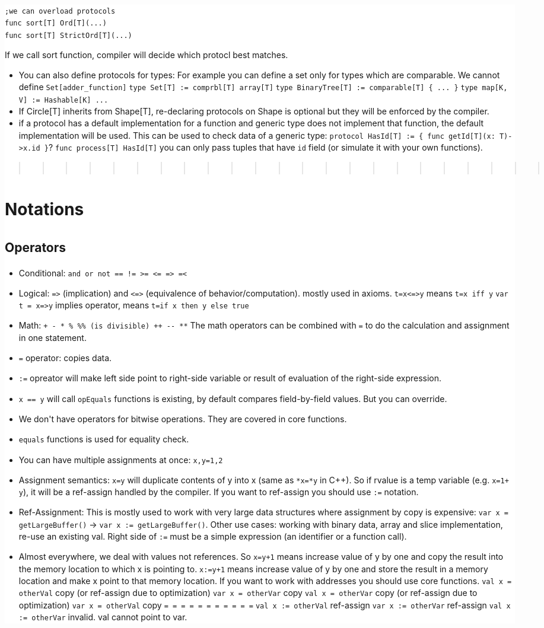 ```
;we can overload protocols
func sort[T] Ord[T](...)
func sort[T] StrictOrd[T](...)
```
If we call sort function, compiler will decide which protocl best matches.
- You can also define protocols for types:
For example you can define a set only for types which are comparable. We cannot define `Set[adder_function]`
`type Set[T] := comprbl[T] array[T]`
`type BinaryTree[T] := comparable[T] { ... }`
`type map[K,V] := Hashable[K] ...`
- If Circle[T] inherits from Shape[T], re-declaring protocols on Shape is optional but they will be enforced by the compiler.
- if a protocol has a default implementation for a function and generic type does not implement that function, the default implementation will be used. This can be used to check data of a generic type:
`protocol HasId[T] := { func getId[T](x: T)->x.id }`?
`func process[T] HasId[T]` you can only pass tuples that have `id` field (or simulate it with your own functions).


>>>>>>>>>>>>>>>>>>>>>>>>>>>>>>>>>>>>>>>>>>>>>>>>>>>>>>>>>>>>>>>>>>>>>>>>>>>>>>>>>>>>>>>>>>>>>>>>>>>>>>>>>>>>>>>>>>>>>><

# Notations

## Operators
- Conditional: `and or not == != >= <= => =<`
- Logical: `=>` (implication) and `<=>` (equivalence of behavior/computation). mostly used in axioms.
`t=x<=>y` means `t=x iff y`
`var t = x=>y` implies operator, means `t=if x then y else true`

- Math: `+ - * % %% (is divisible) ++ -- **`
The math operators can be combined with `=` to do the calculation and assignment in one statement.
- `=` operator: copies data.
- `:=` opreator will make left side point to right-side variable or result of evaluation of the right-side expression.
- `x == y` will call `opEquals` functions is existing, by default compares field-by-field values. But you can override.
- We don't have operators for bitwise operations. They are covered in core functions. 
- `equals` functions is used for equality check.
- You can have multiple assignments at once: `x,y=1,2`
- Assignment semantics: `x=y` will duplicate contents of y into x (same as `*x=*y` in C++). So if rvalue is a temp variable (e.g. `x=1+y`), it will be a ref-assign handled by the compiler. If you want to ref-assign you should use `:=` notation.
- Ref-Assignment: This is mostly used to work with very large data structures where assignment by copy is expensive: `var x = getLargeBuffer()` -> `var x := getLargeBuffer()`. Other use cases: working with binary data, array and slice implementation, re-use an existing val. Right side of `:=` must be a simple expression (an identifier or a function call).
- Almost everywhere, we deal with values not references. So `x=y+1` means increase value of y by one and copy the result into the memory location to which x is pointing to. `x:=y+1` means increase value of y by one and store the result in a memory location and make x point to that memory location. If you want to work with addresses you should use core functions.
`val x = otherVal` copy (or ref-assign due to optimization)
`var x = otherVar` copy
`val x = otherVar` copy (or ref-assign due to optimization)
`var x = otherVal` copy 
`= = = = = = = = = = =`
`val x := otherVal` ref-assign
`var x := otherVar` ref-assign
`val x := otherVar` invalid. val cannot point to var.